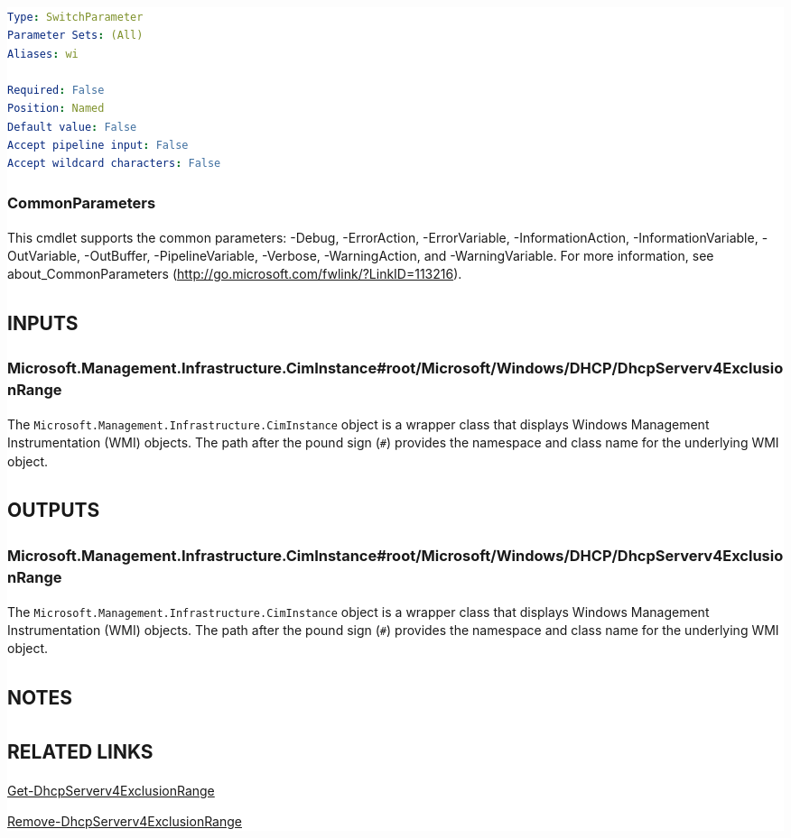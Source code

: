 ```yaml
Type: SwitchParameter
Parameter Sets: (All)
Aliases: wi

Required: False
Position: Named
Default value: False
Accept pipeline input: False
Accept wildcard characters: False
```

### CommonParameters
This cmdlet supports the common parameters: -Debug, -ErrorAction, -ErrorVariable, -InformationAction, -InformationVariable, -OutVariable, -OutBuffer, -PipelineVariable, -Verbose, -WarningAction, and -WarningVariable. For more information, see about_CommonParameters (http://go.microsoft.com/fwlink/?LinkID=113216).

## INPUTS

### Microsoft.Management.Infrastructure.CimInstance#root/Microsoft/Windows/DHCP/DhcpServerv4ExclusionRange
The `Microsoft.Management.Infrastructure.CimInstance` object is a wrapper class that displays Windows Management Instrumentation (WMI) objects.
The path after the pound sign (`#`) provides the namespace and class name for the underlying WMI object.

## OUTPUTS

### Microsoft.Management.Infrastructure.CimInstance#root/Microsoft/Windows/DHCP/DhcpServerv4ExclusionRange
The `Microsoft.Management.Infrastructure.CimInstance` object is a wrapper class that displays Windows Management Instrumentation (WMI) objects.
The path after the pound sign (`#`) provides the namespace and class name for the underlying WMI object.

## NOTES

## RELATED LINKS

[Get-DhcpServerv4ExclusionRange](./Get-DhcpServerv4ExclusionRange.md)

[Remove-DhcpServerv4ExclusionRange](./Remove-DhcpServerv4ExclusionRange.md)

